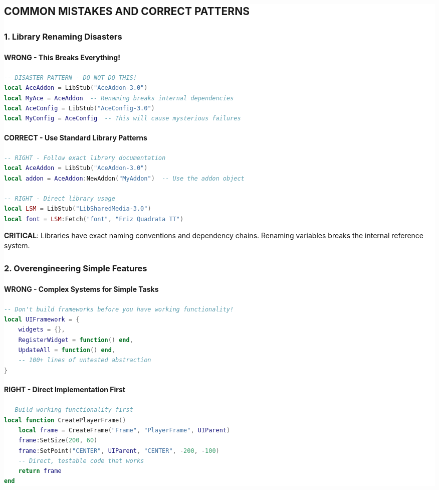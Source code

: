 
## COMMON MISTAKES AND CORRECT PATTERNS

### 1. Library Renaming Disasters

#### WRONG - This Breaks Everything!
```lua
-- DISASTER PATTERN - DO NOT DO THIS!
local AceAddon = LibStub("AceAddon-3.0")
local MyAce = AceAddon  -- Renaming breaks internal dependencies
local AceConfig = LibStub("AceConfig-3.0") 
local MyConfig = AceConfig  -- This will cause mysterious failures
```

#### CORRECT - Use Standard Library Patterns
```lua
-- RIGHT - Follow exact library documentation
local AceAddon = LibStub("AceAddon-3.0")
local addon = AceAddon:NewAddon("MyAddon")  -- Use the addon object

-- RIGHT - Direct library usage
local LSM = LibStub("LibSharedMedia-3.0")
local font = LSM:Fetch("font", "Friz Quadrata TT")
```

**CRITICAL**: Libraries have exact naming conventions and dependency chains. Renaming variables breaks the internal reference system.

### 2. Overengineering Simple Features

#### WRONG - Complex Systems for Simple Tasks
```lua
-- Don't build frameworks before you have working functionality!
local UIFramework = {
    widgets = {},
    RegisterWidget = function() end,
    UpdateAll = function() end,
    -- 100+ lines of untested abstraction
}
```

#### RIGHT - Direct Implementation First
```lua
-- Build working functionality first
local function CreatePlayerFrame()
    local frame = CreateFrame("Frame", "PlayerFrame", UIParent)
    frame:SetSize(200, 60)
    frame:SetPoint("CENTER", UIParent, "CENTER", -200, -100)
    -- Direct, testable code that works
    return frame
end
```
